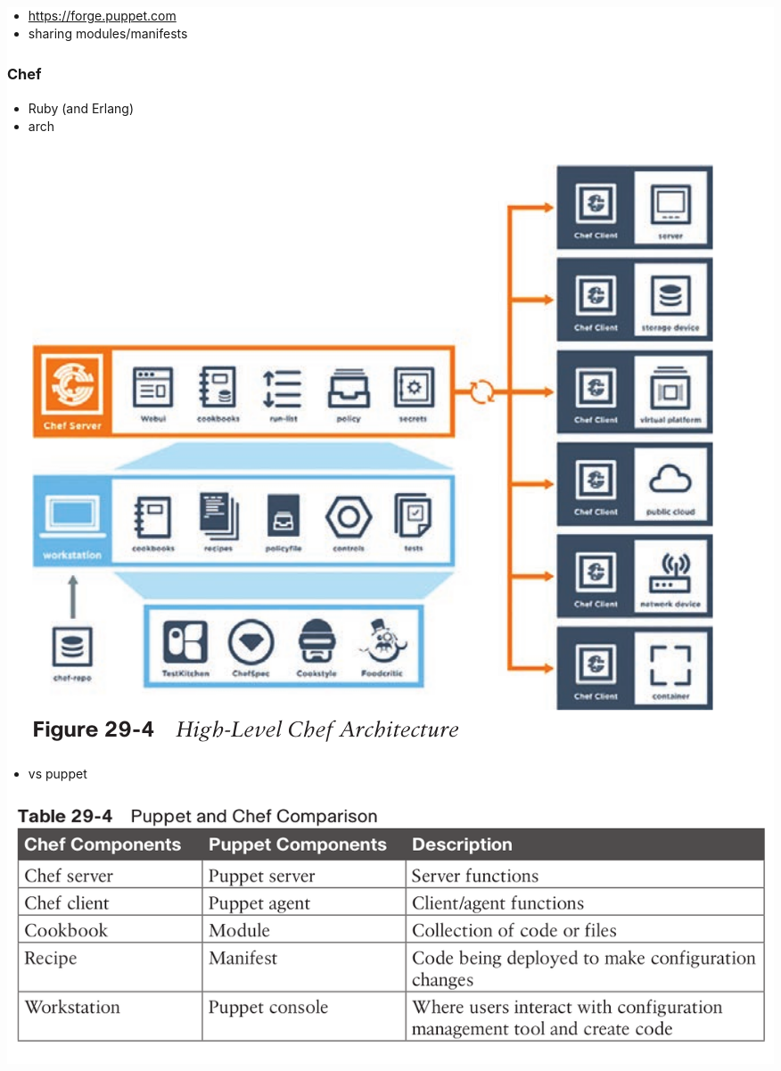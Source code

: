 * https://forge.puppet.com
* sharing modules/manifests

### Chef

* Ruby (and Erlang)
* arch

![](img/2024-11-16-12-33-15.png)

* vs puppet

![](img/2024-11-16-12-35-09.png)
